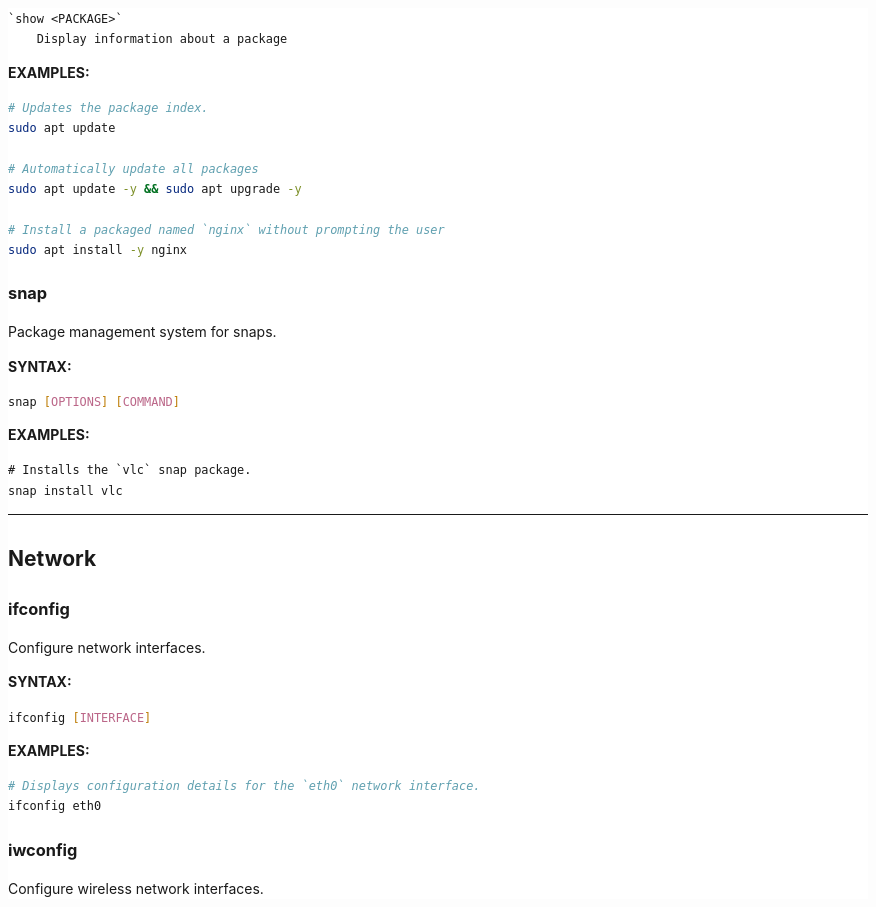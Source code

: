 	`show <PACKAGE>`
		Display information about a package

**EXAMPLES:**

```bash
# Updates the package index.
sudo apt update

# Automatically update all packages
sudo apt update -y && sudo apt upgrade -y

# Install a packaged named `nginx` without prompting the user
sudo apt install -y nginx
```

### snap

Package management system for snaps.

**SYNTAX:**

```bash
snap [OPTIONS] [COMMAND]
```

**EXAMPLES:**

```
# Installs the `vlc` snap package.
snap install vlc
```

---

## Network

### ifconfig

Configure network interfaces.

**SYNTAX:**

```bash
ifconfig [INTERFACE]
```

**EXAMPLES:**

```bash
# Displays configuration details for the `eth0` network interface.
ifconfig eth0
```

### iwconfig

Configure wireless network interfaces.
